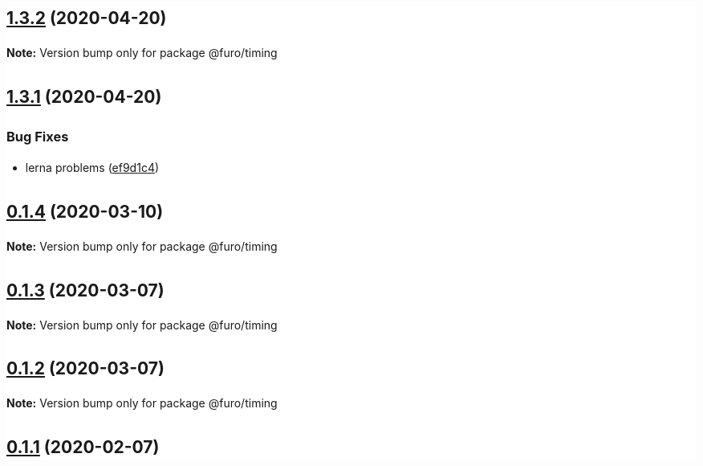 



## [1.3.2](https://github.com/theNorstroem/FuroBaseComponents/compare/@furo/timing@1.3.1...@furo/timing@1.3.2) (2020-04-20)

**Note:** Version bump only for package @furo/timing





## [1.3.1](https://github.com/theNorstroem/FuroBaseComponents/compare/@furo/timing@1.3.0...@furo/timing@1.3.1) (2020-04-20)


### Bug Fixes

* lerna problems ([ef9d1c4](https://github.com/theNorstroem/FuroBaseComponents/commit/ef9d1c405fbf55664ef05e6f12a1e7eecfc53759))





## [0.1.4](https://github.com/theNorstroem/FuroBaseComponents/compare/@furo/timing@0.1.3...@furo/timing@0.1.4) (2020-03-10)

**Note:** Version bump only for package @furo/timing





## [0.1.3](https://github.com/theNorstroem/FuroBaseComponents/compare/@furo/timing@0.1.2...@furo/timing@0.1.3) (2020-03-07)

**Note:** Version bump only for package @furo/timing





## [0.1.2](https://github.com/theNorstroem/FuroBaseComponents/compare/@furo/timing@0.1.1...@furo/timing@0.1.2) (2020-03-07)

**Note:** Version bump only for package @furo/timing





## [0.1.1](https://github.com/theNorstroem/FuroBaseComponents/compare/@furo/timing@0.1.0...@furo/timing@0.1.1) (2020-02-07)
